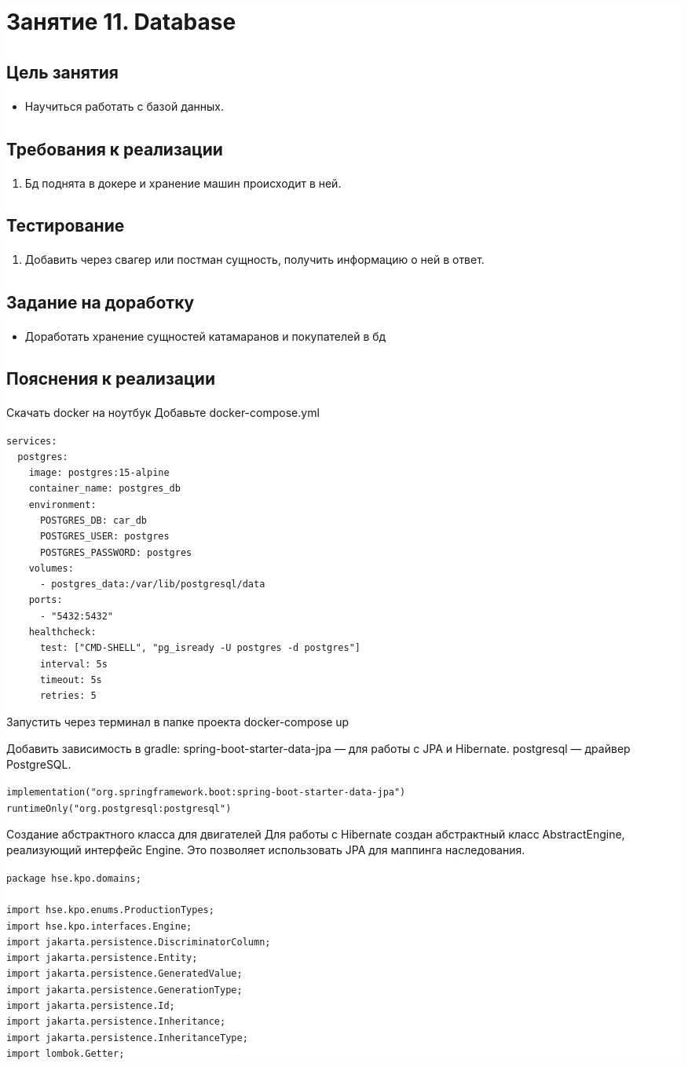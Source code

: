 # Занятие 11. Database

## Цель занятия
- Научиться работать с базой данных.
## Требования к реализации
1. Бд поднята в докере и хранение машин происходит в ней.
## Тестирование
1. Добавить через свагер или постман сущность, получить информацию о ней в ответ.
## Задание на доработку
- Доработать хранение сущностей катамаранов и покупателей в бд
## Пояснения к реализации

Скачать docker на ноутбук
Добавьте docker-compose.yml
```
services:
  postgres:
    image: postgres:15-alpine
    container_name: postgres_db
    environment:
      POSTGRES_DB: car_db
      POSTGRES_USER: postgres
      POSTGRES_PASSWORD: postgres
    volumes:
      - postgres_data:/var/lib/postgresql/data
    ports:
      - "5432:5432"
    healthcheck:
      test: ["CMD-SHELL", "pg_isready -U postgres -d postgres"]
      interval: 5s
      timeout: 5s
      retries: 5
```
Запустить через терминал в папке проекта
docker-compose up

Добавить зависимость в gradle:
spring-boot-starter-data-jpa — для работы с JPA и Hibernate.
postgresql — драйвер PostgreSQL.
```
implementation("org.springframework.boot:spring-boot-starter-data-jpa")
runtimeOnly("org.postgresql:postgresql")
```
Создание абстрактного класса для двигателей
Для работы с Hibernate создан абстрактный класс AbstractEngine, реализующий интерфейс Engine. 
Это позволяет использовать JPA для маппинга наследования.
```
package hse.kpo.domains;

import hse.kpo.enums.ProductionTypes;
import hse.kpo.interfaces.Engine;
import jakarta.persistence.DiscriminatorColumn;
import jakarta.persistence.Entity;
import jakarta.persistence.GeneratedValue;
import jakarta.persistence.GenerationType;
import jakarta.persistence.Id;
import jakarta.persistence.Inheritance;
import jakarta.persistence.InheritanceType;
import lombok.Getter;
```